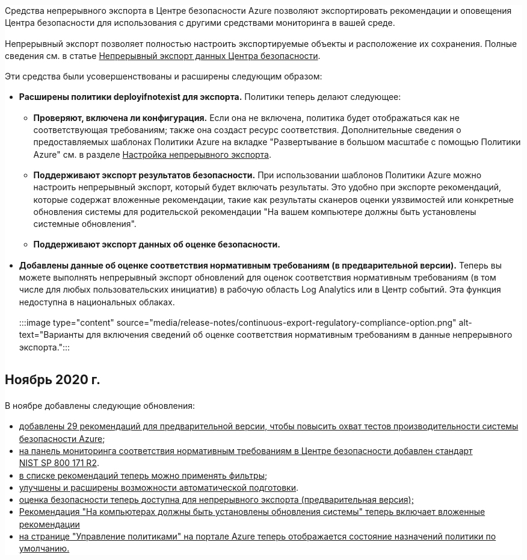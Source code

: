Средства непрерывного экспорта в Центре безопасности Azure позволяют экспортировать рекомендации и оповещения Центра безопасности для использования с другими средствами мониторинга в вашей среде.

Непрерывный экспорт позволяет полностью настроить экспортируемые объекты и расположение их сохранения. Полные сведения см. в статье [Непрерывный экспорт данных Центра безопасности](continuous-export.md).

Эти средства были усовершенствованы и расширены следующим образом:

- **Расширены политики deployifnotexist для экспорта.** Политики теперь делают следующее:

    - **Проверяют, включена ли конфигурация.** Если она не включена, политика будет отображаться как не соответствующая требованиям; также она создаст ресурс соответствия. Дополнительные сведения о предоставляемых шаблонах Политики Azure на вкладке "Развертывание в большом масштабе с помощью Политики Azure" см. в разделе [Настройка непрерывного экспорта](continuous-export.md#set-up-a-continuous-export).

    - **Поддерживают экспорт результатов безопасности.** При использовании шаблонов Политики Azure можно настроить непрерывный экспорт, который будет включать результаты. Это удобно при экспорте рекомендаций, которые содержат вложенные рекомендации, такие как результаты сканеров оценки уязвимостей или конкретные обновления системы для родительской рекомендации "На вашем компьютере должны быть установлены системные обновления".
    
    - **Поддерживают экспорт данных об оценке безопасности.**

- **Добавлены данные об оценке соответствия нормативным требованиям (в предварительной версии).** Теперь вы можете выполнять непрерывный экспорт обновлений для оценок соответствия нормативным требованиям (в том числе для любых пользовательских инициатив) в рабочую область Log Analytics или в Центр событий. Эта функция недоступна в национальных облаках.

    :::image type="content" source="media/release-notes/continuous-export-regulatory-compliance-option.png" alt-text="Варианты для включения сведений об оценке соответствия нормативным требованиям в данные непрерывного экспорта.":::


## <a name="november-2020"></a>Ноябрь 2020 г.

В ноябре добавлены следующие обновления:

- [добавлены 29 рекомендаций для предварительной версии, чтобы повысить охват тестов производительности системы безопасности Azure](#29-preview-recommendations-added-to-increase-coverage-of-azure-security-benchmark);
- [на панель мониторинга соответствия нормативным требованиям в Центре безопасности добавлен стандарт NIST SP 800 171 R2](#nist-sp-800-171-r2-added-to-security-centers-regulatory-compliance-dashboard).
- [в списке рекомендаций теперь можно применять фильтры](#recommendations-list-now-includes-filters);
- [улучшены и расширены возможности автоматической подготовки](#auto-provisioning-experience-improved-and-expanded).
- [оценка безопасности теперь доступна для непрерывного экспорта (предварительная версия);](#secure-score-is-now-available-in-continuous-export-preview)
- [Рекомендация "На компьютерах должны быть установлены обновления системы" теперь включает вложенные рекомендации](#system-updates-should-be-installed-on-your-machines-recommendation-now-includes-subrecommendations)
- [на странице "Управление политиками" на портале Azure теперь отображается состояние назначений политики по умолчанию.](#policy-management-page-in-the-azure-portal-now-shows-status-of-default-policy-assignments)
